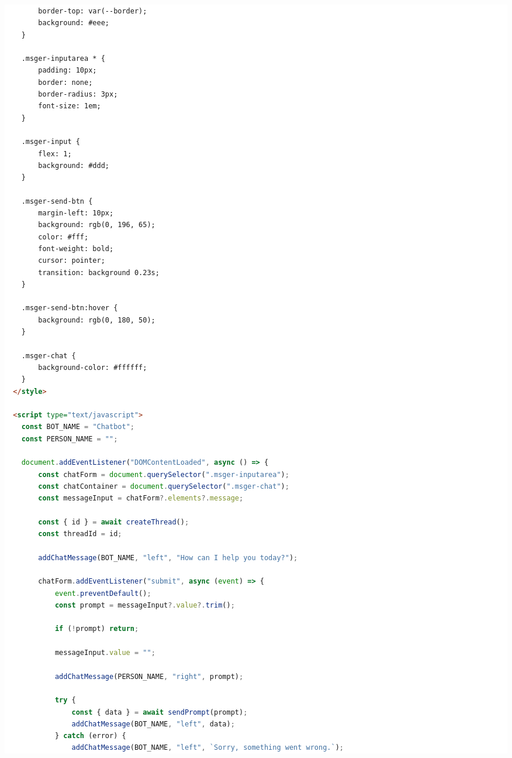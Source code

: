   ```html
          border-top: var(--border);
          background: #eee;
      }
  
      .msger-inputarea * {
          padding: 10px;
          border: none;
          border-radius: 3px;
          font-size: 1em;
      }
  
      .msger-input {
          flex: 1;
          background: #ddd;
      }
  
      .msger-send-btn {
          margin-left: 10px;
          background: rgb(0, 196, 65);
          color: #fff;
          font-weight: bold;
          cursor: pointer;
          transition: background 0.23s;
      }
  
      .msger-send-btn:hover {
          background: rgb(0, 180, 50);
      }
  
      .msger-chat {
          background-color: #ffffff;
      }
    </style>
    
    <script type="text/javascript">
      const BOT_NAME = "Chatbot";
      const PERSON_NAME = "";
  
      document.addEventListener("DOMContentLoaded", async () => {
          const chatForm = document.querySelector(".msger-inputarea");
          const chatContainer = document.querySelector(".msger-chat");
          const messageInput = chatForm?.elements?.message;
  
          const { id } = await createThread();
          const threadId = id;
  
          addChatMessage(BOT_NAME, "left", "How can I help you today?");
  
          chatForm.addEventListener("submit", async (event) => {
              event.preventDefault();
              const prompt = messageInput?.value?.trim();
  
              if (!prompt) return;
  
              messageInput.value = "";
  
              addChatMessage(PERSON_NAME, "right", prompt);
  
              try {
                  const { data } = await sendPrompt(prompt);
                  addChatMessage(BOT_NAME, "left", data);
              } catch (error) {
                  addChatMessage(BOT_NAME, "left", `Sorry, something went wrong.`);
  ```